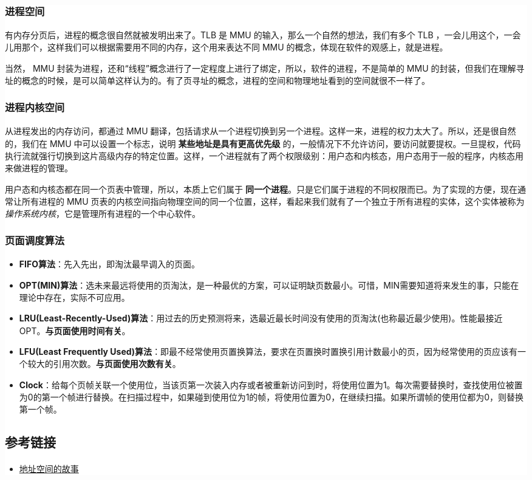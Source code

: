 ### 进程空间

有内存分页后，进程的概念很自然就被发明出来了。TLB 是 MMU 的输入，那么一个自然的想法，我们有多个 TLB ，一会儿用这个，一会儿用那个，这样我们可以根据需要用不同的内存，这个用来表达不同 MMU 的概念，体现在软件的观感上，就是进程。

当然， MMU 封装为进程，还和“线程”概念进行了一定程度上进行了绑定，所以，软件的进程，不是简单的 MMU 的封装，但我们在理解寻址的概念的时候，是可以简单这样认为的。有了页寻址的概念，进程的空间和物理地址看到的空间就很不一样了。

### 进程内核空间

从进程发出的内存访问，都通过 MMU 翻译，包括请求从一个进程切换到另一个进程。这样一来，进程的权力太大了。所以，还是很自然的，我们在 MMU 中可以设置一个标志，说明 **某些地址是具有更高优先级** 的，一般情况下不允许访问，要访问就要提权。一旦提权，代码执行流就强行切换到这片高级内存的特定位置。这样，一个进程就有了两个权限级别：用户态和内核态，用户态用于一般的程序，内核态用来做进程的管理。

用户态和内核态都在同一个页表中管理，所以，本质上它们属于 **同一个进程**。只是它们属于进程的不同权限而已。为了实现的方便，现在通常让所有进程的 MMU 页表的内核空间指向物理空间的同一个位置，这样，看起来我们就有了一个独立于所有进程的实体，这个实体被称为 *操作系统内核*，它是管理所有进程的一个中心软件。

### 页面调度算法

  - **FIFO算法**：先入先出，即淘汰最早调入的页面。

  - **OPT(MIN)算法**：选未来最远将使用的页淘汰，是一种最优的方案，可以证明缺页数最小。可惜，MIN需要知道将来发生的事，只能在理论中存在，实际不可应用。

  - **LRU(Least-Recently-Used)算法**：用过去的历史预测将来，选最近最长时间没有使用的页淘汰(也称最近最少使用)。性能最接近OPT。**与页面使用时间有关**。

  - **LFU(Least Frequently Used)算法**：即最不经常使用页置换算法，要求在页置换时置换引用计数最小的页，因为经常使用的页应该有一个较大的引用次数。**与页面使用次数有关**。

  - **Clock**：给每个页帧关联一个使用位，当该页第一次装入内存或者被重新访问到时，将使用位置为1。每次需要替换时，查找使用位被置为0的第一个帧进行替换。在扫描过程中，如果碰到使用位为1的帧，将使用位置为0，在继续扫描。如果所谓帧的使用位都为0，则替换第一个帧。

## 参考链接

- [地址空间的故事](https://zhuanlan.zhihu.com/p/25999484)